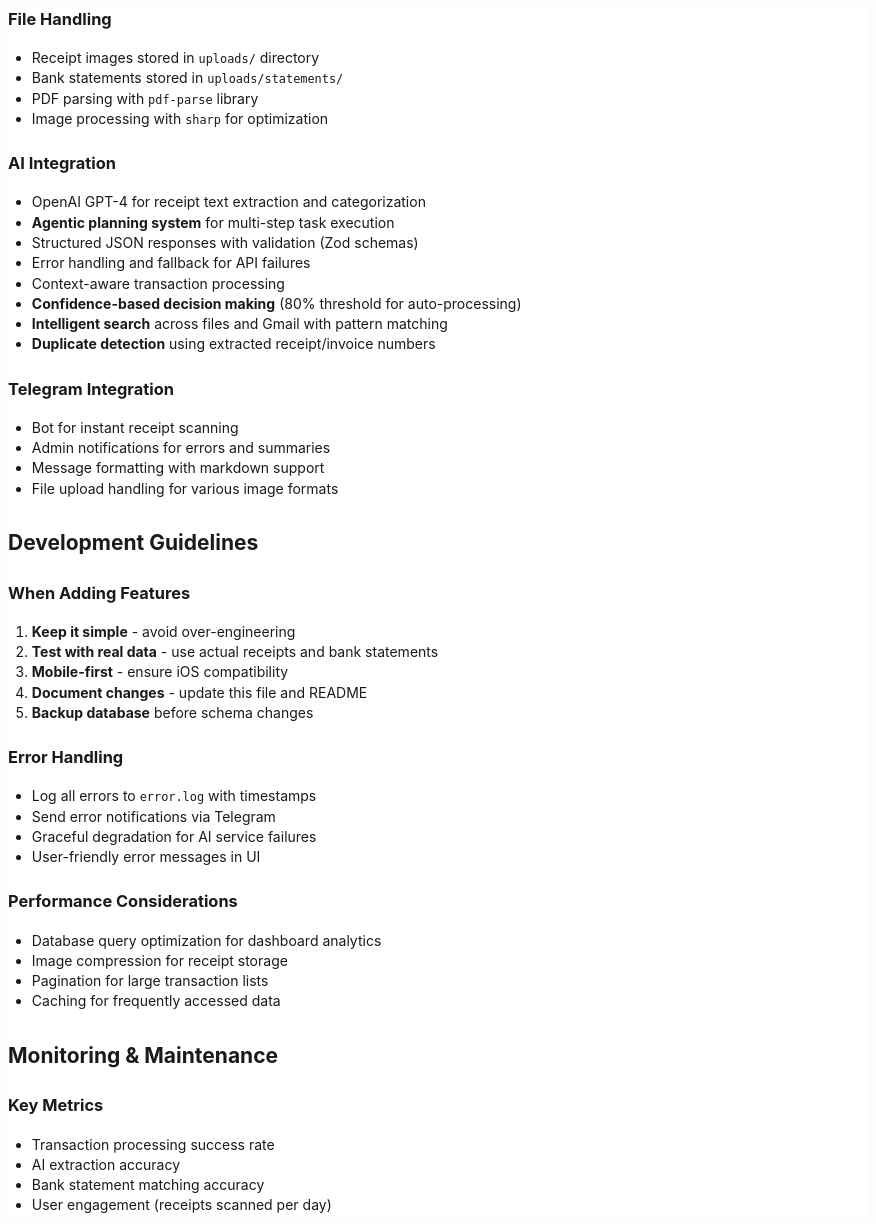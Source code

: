 ### File Handling
- Receipt images stored in `uploads/` directory
- Bank statements stored in `uploads/statements/`
- PDF parsing with `pdf-parse` library
- Image processing with `sharp` for optimization

### AI Integration
- OpenAI GPT-4 for receipt text extraction and categorization
- **Agentic planning system** for multi-step task execution
- Structured JSON responses with validation (Zod schemas)
- Error handling and fallback for API failures
- Context-aware transaction processing
- **Confidence-based decision making** (80% threshold for auto-processing)
- **Intelligent search** across files and Gmail with pattern matching
- **Duplicate detection** using extracted receipt/invoice numbers

### Telegram Integration
- Bot for instant receipt scanning
- Admin notifications for errors and summaries
- Message formatting with markdown support
- File upload handling for various image formats

## Development Guidelines

### When Adding Features
1. **Keep it simple** - avoid over-engineering
2. **Test with real data** - use actual receipts and bank statements
3. **Mobile-first** - ensure iOS compatibility
4. **Document changes** - update this file and README
5. **Backup database** before schema changes

### Error Handling
- Log all errors to `error.log` with timestamps
- Send error notifications via Telegram
- Graceful degradation for AI service failures
- User-friendly error messages in UI

### Performance Considerations
- Database query optimization for dashboard analytics
- Image compression for receipt storage
- Pagination for large transaction lists
- Caching for frequently accessed data

## Monitoring & Maintenance

### Key Metrics
- Transaction processing success rate
- AI extraction accuracy
- Bank statement matching accuracy
- User engagement (receipts scanned per day)
